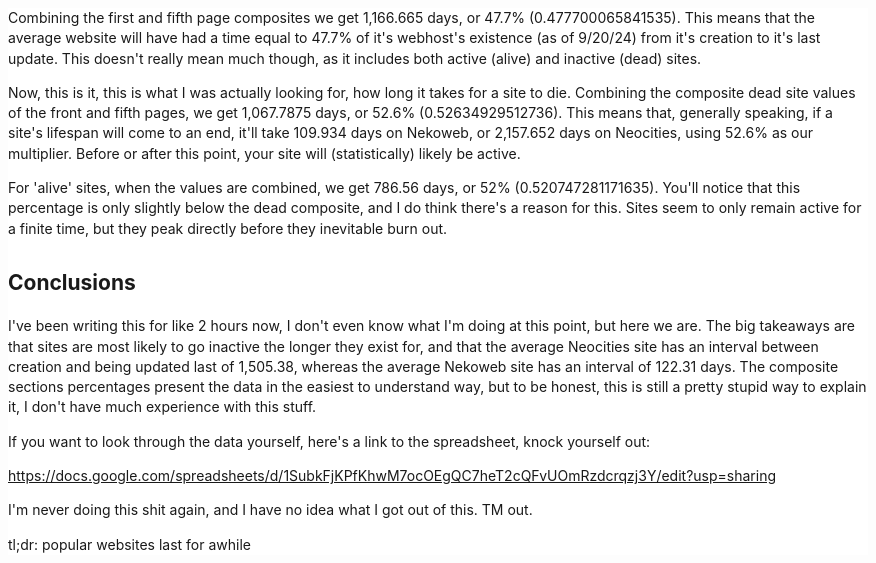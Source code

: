 Combining the first and fifth page composites we get 1,166.665 days, or 47.7% (0.477700065841535). This means that the average website will have had a time equal to 47.7% of it's webhost's existence (as of 9/20/24) from it's creation to it's last update. This doesn't really mean much though, as it includes both active (alive) and inactive (dead) sites.

Now, this is it, this is what I was actually looking for, how long it takes for a site to die. Combining the composite dead site values of the front and fifth pages, we get 1,067.7875 days, or 52.6% (0.52634929512736). This means that, generally speaking, if a site's lifespan will come to an end, it'll take 109.934 days on Nekoweb, or 2,157.652 days on Neocities, using 52.6% as our multiplier. Before or after this point, your site will (statistically) likely be active.

For 'alive' sites, when the values are combined, we get 786.56 days, or 52% (0.520747281171635). You'll notice that this percentage is only slightly below the dead composite, and I do think there's a reason for this. Sites seem to only remain active for a finite time, but they peak directly before they inevitable burn out.

## Conclusions 

I've been writing this for like 2 hours now, I don't even know what I'm doing at this point, but here we are. The big takeaways are that sites are most likely to go inactive the longer they exist for, and that the average Neocities site has an interval between creation and being updated last of 1,505.38, whereas the average Nekoweb site has an interval of 122.31 days. The composite sections percentages present the data in the easiest to understand way, but to be honest, this is still a pretty stupid way to explain it, I don't have much experience with this stuff.

If you want to look through the data yourself, here's a link to the spreadsheet, knock yourself out: 

https://docs.google.com/spreadsheets/d/1SubkFjKPfKhwM7ocOEgQC7heT2cQFvUOmRzdcrqzj3Y/edit?usp=sharing

I'm never doing this shit again, and I have no idea what I got out of this. TM out.

tl;dr: popular websites last for awhile